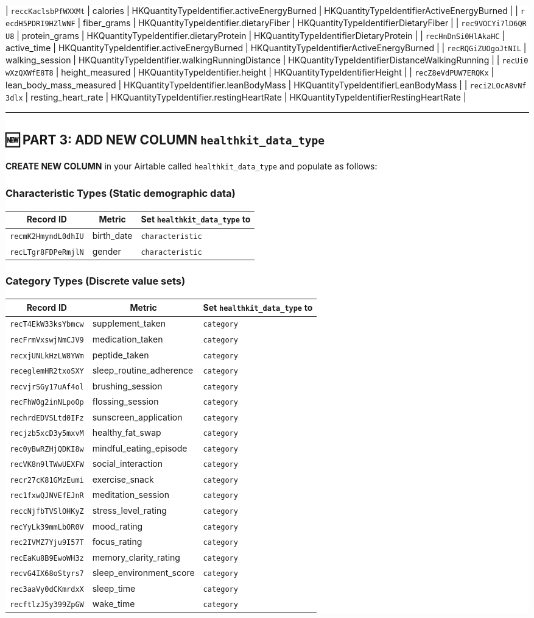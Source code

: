 | `reccKaclsbPfWXXMt` | calories | HKQuantityTypeIdentifier.activeEnergyBurned | HKQuantityTypeIdentifierActiveEnergyBurned |
| `recdH5PDRI9HZlWNF` | fiber_grams | HKQuantityTypeIdentifier.dietaryFiber | HKQuantityTypeIdentifierDietaryFiber |
| `rec9VOCYi7lD6QRU8` | protein_grams | HKQuantityTypeIdentifier.dietaryProtein | HKQuantityTypeIdentifierDietaryProtein |
| `recHnDnSi0HlAkaHC` | active_time | HKQuantityTypeIdentifier.activeEnergyBurned | HKQuantityTypeIdentifierActiveEnergyBurned |
| `recRQGiZUOgoJtNIL` | walking_session | HKQuantityTypeIdentifier.walkingRunningDistance | HKQuantityTypeIdentifierDistanceWalkingRunning |
| `recUi0wXzQXWfE8T8` | height_measured | HKQuantityTypeIdentifier.height | HKQuantityTypeIdentifierHeight |
| `recZ8eVdPUW7ERQKx` | lean_body_mass_measured | HKQuantityTypeIdentifier.leanBodyMass | HKQuantityTypeIdentifierLeanBodyMass |
| `reci2LOcA8vNf3dlx` | resting_heart_rate | HKQuantityTypeIdentifier.restingHeartRate | HKQuantityTypeIdentifierRestingHeartRate |

---

## 🆕 **PART 3: ADD NEW COLUMN `healthkit_data_type`**

**CREATE NEW COLUMN** in your Airtable called `healthkit_data_type` and populate as follows:

### **Characteristic Types** (Static demographic data)
| Record ID | Metric | Set `healthkit_data_type` to |
|-----------|--------|------------------------------|
| `recmK2HmyndL0dhIU` | birth_date | `characteristic` |
| `recLTgr8FDPeRmjlN` | gender | `characteristic` |

### **Category Types** (Discrete value sets)
| Record ID | Metric | Set `healthkit_data_type` to |
|-----------|--------|------------------------------|
| `recT4EkW33ksYbmcw` | supplement_taken | `category` |
| `recFrmVxswjNmCJV9` | medication_taken | `category` |
| `recxjUNLkHzLW8YWm` | peptide_taken | `category` |
| `receglemHR2txoSXY` | sleep_routine_adherence | `category` |
| `recvjrSGy17uAf4ol` | brushing_session | `category` |
| `recFhW0g2inNLpoOp` | flossing_session | `category` |
| `rechrdEDVSLtd0IFz` | sunscreen_application | `category` |
| `recjzb5xcD3y5mxvM` | healthy_fat_swap | `category` |
| `rec0yBwRZHjQDKI8w` | mindful_eating_episode | `category` |
| `recVK8n9lTWwUEXFW` | social_interaction | `category` |
| `recr27cK81GMzEumi` | exercise_snack | `category` |
| `rec1fxwQJNVEfEJnR` | meditation_session | `category` |
| `reccNjfbTVSlOHKyZ` | stress_level_rating | `category` |
| `recYyLk39mmLbOR0V` | mood_rating | `category` |
| `rec2IVMZ7Yju9I57T` | focus_rating | `category` |
| `recEaKu8B9EwoWH3z` | memory_clarity_rating | `category` |
| `recvG4IX68oStyrs7` | sleep_environment_score | `category` |
| `rec3aaVy0dCKmrdxX` | sleep_time | `category` |
| `recftlzJ5y399ZpGW` | wake_time | `category` |